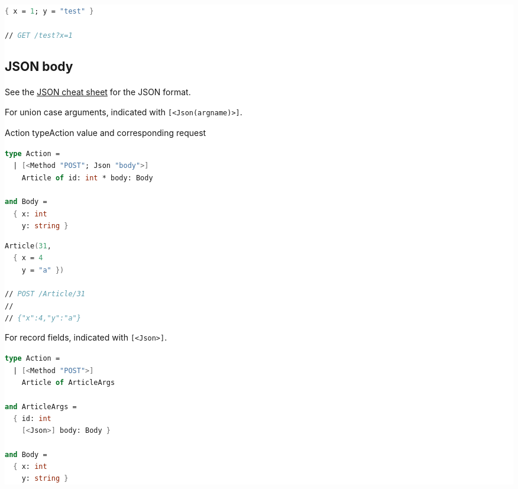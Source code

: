 ```fsharp
{ x = 1; y = "test" }

// GET /test?x=1
```
</td></tr>
<tr><td style="height:100%"></td></tr>
<tr><td colspan="2">

## JSON body

See the [JSON cheat sheet](Json-Ref.md) for the JSON format.

For union case arguments, indicated with `[<Json(argname)>]`.

</td></tr>
<tr><th>Action type</th><th>Action value and corresponding request</th></tr>
<tr><td>

```fsharp
type Action =
  | [<Method "POST"; Json "body">]
    Article of id: int * body: Body

and Body =
  { x: int
    y: string }
```
</td><td>

```fsharp
Article(31,
  { x = 4
    y = "a" })

// POST /Article/31
//
// {"x":4,"y":"a"}
```
</td></tr>
<tr><td colspan="2">

For record fields, indicated with `[<Json>]`.

</td></tr>
<tr><td>

```fsharp
type Action =
  | [<Method "POST">]
    Article of ArticleArgs

and ArticleArgs =
  { id: int
    [<Json>] body: Body }

and Body =
  { x: int
    y: string }
```
</td><td>
